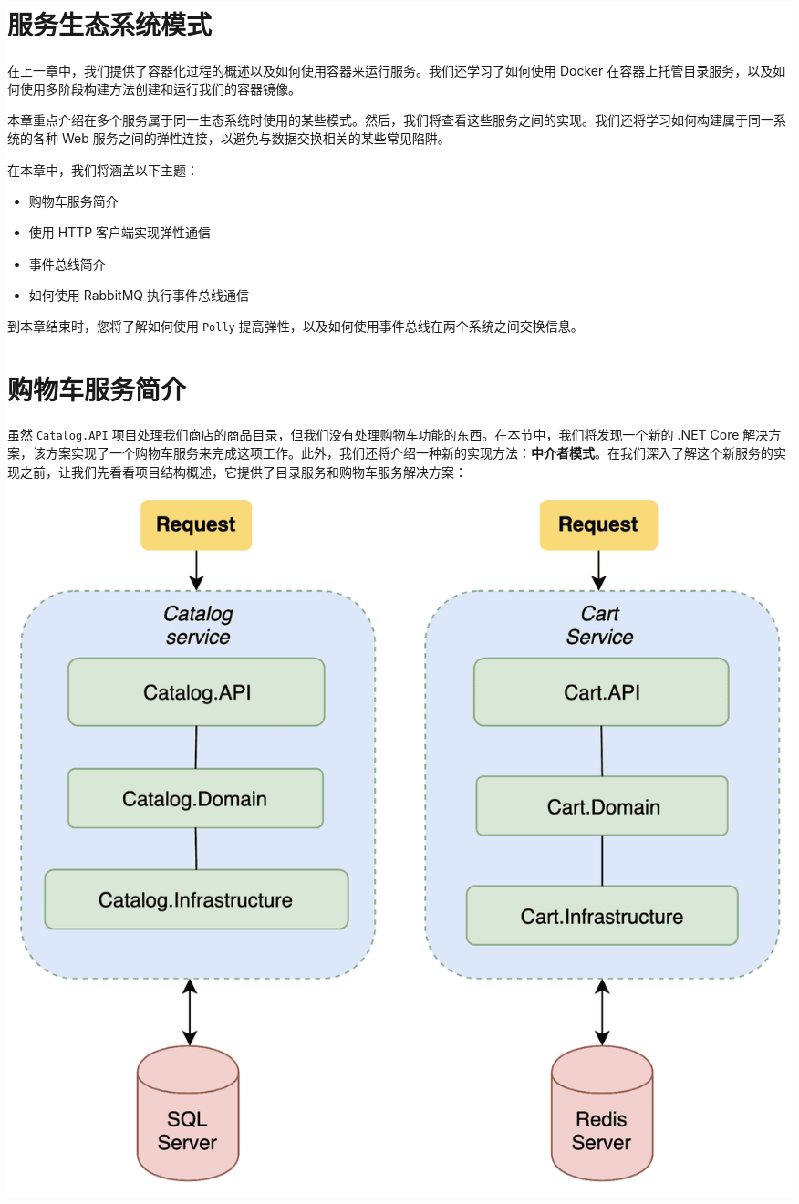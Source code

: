 # 服务生态系统模式

在上一章中，我们提供了容器化过程的概述以及如何使用容器来运行服务。我们还学习了如何使用 Docker 在容器上托管目录服务，以及如何使用多阶段构建方法创建和运行我们的容器镜像。

本章重点介绍在多个服务属于同一生态系统时使用的某些模式。然后，我们将查看这些服务之间的实现。我们还将学习如何构建属于同一系统的各种 Web 服务之间的弹性连接，以避免与数据交换相关的某些常见陷阱。

在本章中，我们将涵盖以下主题：

+   购物车服务简介

+   使用 HTTP 客户端实现弹性通信

+   事件总线简介

+   如何使用 RabbitMQ 执行事件总线通信

到本章结束时，您将了解如何使用 `Polly` 提高弹性，以及如何使用事件总线在两个系统之间交换信息。

# 购物车服务简介

虽然 `Catalog.API` 项目处理我们商店的商品目录，但我们没有处理购物车功能的东西。在本节中，我们将发现一个新的 .NET Core 解决方案，该方案实现了一个购物车服务来完成这项工作。此外，我们还将介绍一种新的实现方法：**中介者模式**。在我们深入了解这个新服务的实现之前，让我们先看看项目结构概述，它提供了目录服务和购物车服务解决方案：

![](img/c779dff6-90f2-4501-8699-c53546ea00fd.png)
